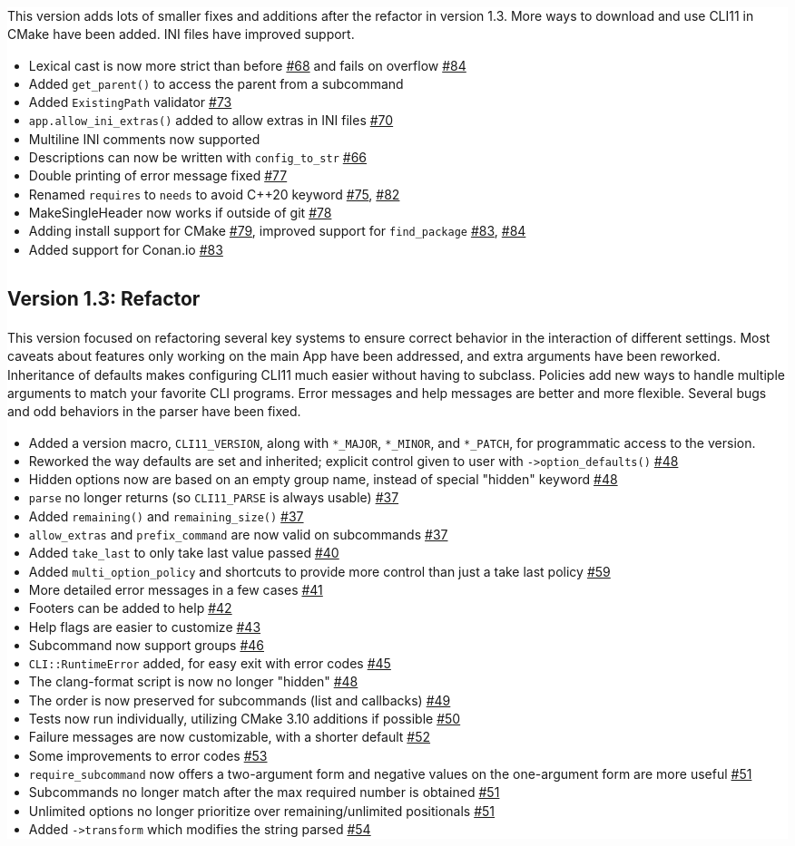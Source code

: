 This version adds lots of smaller fixes and additions after the refactor in version 1.3. More ways to download and use CLI11 in CMake have been added. INI files have improved support.

* Lexical cast is now more strict than before [#68] and fails on overflow [#84]
* Added `get_parent()` to access the parent from a subcommand
* Added `ExistingPath` validator  [#73]
* `app.allow_ini_extras()` added to allow extras in INI files [#70]
* Multiline INI comments now supported
* Descriptions can now be written with `config_to_str` [#66]
* Double printing of error message fixed [#77]
* Renamed `requires` to `needs` to avoid C++20 keyword [#75], [#82]
* MakeSingleHeader now works if outside of git [#78]
* Adding install support for CMake [#79], improved support for `find_package` [#83], [#84]
* Added support for Conan.io [#83]

[#70]: https://github.com/CLIUtils/CLI11/issues/70
[#75]: https://github.com/CLIUtils/CLI11/issues/75

[#84]: https://github.com/CLIUtils/CLI11/pull/84
[#83]: https://github.com/CLIUtils/CLI11/pull/83
[#82]: https://github.com/CLIUtils/CLI11/pull/82
[#79]: https://github.com/CLIUtils/CLI11/pull/79
[#78]: https://github.com/CLIUtils/CLI11/pull/78
[#77]: https://github.com/CLIUtils/CLI11/pull/77
[#73]: https://github.com/CLIUtils/CLI11/pull/73
[#68]: https://github.com/CLIUtils/CLI11/pull/68
[#66]: https://github.com/CLIUtils/CLI11/pull/66

## Version 1.3: Refactor

This version focused on refactoring several key systems to ensure correct behavior in the interaction of different settings. Most caveats about
features only working on the main App have been addressed, and extra arguments have been reworked. Inheritance
of defaults makes configuring CLI11 much easier without having to subclass. Policies add new ways to handle multiple arguments to match your
favorite CLI programs. Error messages and help messages are better and more flexible. Several bugs and odd behaviors in the parser have been fixed.

* Added a version macro, `CLI11_VERSION`, along with `*_MAJOR`, `*_MINOR`, and `*_PATCH`, for programmatic access to the version.
* Reworked the way defaults are set and inherited; explicit control given to user with `->option_defaults()` [#48](https://github.com/CLIUtils/CLI11/pull/48)
* Hidden options now are based on an empty group name, instead of special "hidden" keyword [#48](https://github.com/CLIUtils/CLI11/pull/48)
* `parse` no longer returns (so `CLI11_PARSE` is always usable) [#37](https://github.com/CLIUtils/CLI11/pull/37)
* Added `remaining()` and `remaining_size()` [#37](https://github.com/CLIUtils/CLI11/pull/37)
* `allow_extras` and `prefix_command` are now valid on subcommands [#37](https://github.com/CLIUtils/CLI11/pull/37)
* Added `take_last` to only take last value passed [#40](https://github.com/CLIUtils/CLI11/pull/40)
* Added `multi_option_policy` and shortcuts to provide more control than just a take last policy [#59](https://github.com/CLIUtils/CLI11/pull/59)
* More detailed error messages in a few cases [#41](https://github.com/CLIUtils/CLI11/pull/41)
* Footers can be added to help [#42](https://github.com/CLIUtils/CLI11/pull/42)
* Help flags are easier to customize [#43](https://github.com/CLIUtils/CLI11/pull/43)
* Subcommand now support groups [#46](https://github.com/CLIUtils/CLI11/pull/46)
* `CLI::RuntimeError` added, for easy exit with error codes [#45](https://github.com/CLIUtils/CLI11/pull/45)
* The clang-format script is now no longer "hidden" [#48](https://github.com/CLIUtils/CLI11/pull/48)
* The order is now preserved for subcommands (list and callbacks) [#49](https://github.com/CLIUtils/CLI11/pull/49)
* Tests now run individually, utilizing CMake 3.10 additions if possible [#50](https://github.com/CLIUtils/CLI11/pull/50)
* Failure messages are now customizable, with a shorter default [#52](https://github.com/CLIUtils/CLI11/pull/52)
* Some improvements to error codes [#53](https://github.com/CLIUtils/CLI11/pull/53)
* `require_subcommand` now offers a two-argument form and negative values on the one-argument form are more useful [#51](https://github.com/CLIUtils/CLI11/pull/51)
* Subcommands no longer match after the max required number is obtained [#51](https://github.com/CLIUtils/CLI11/pull/51)
* Unlimited options no longer prioritize over remaining/unlimited positionals [#51](https://github.com/CLIUtils/CLI11/pull/51)
* Added `->transform` which modifies the string parsed [#54](https://github.com/CLIUtils/CLI11/pull/54)

[#423]: https://github.com/CLIUtils/CLI11/pull/423
[#435]: https://github.com/CLIUtils/CLI11/pull/435
[#443]: https://github.com/CLIUtils/CLI11/pull/443
[#452]: https://github.com/CLIUtils/CLI11/pull/452
[#520]: https://github.com/CLIUtils/CLI11/pull/520
[#523]: https://github.com/CLIUtils/CLI11/pull/523
[#526]: https://github.com/CLIUtils/CLI11/pull/526
[#528]: https://github.com/CLIUtils/CLI11/pull/528
[#529]: https://github.com/CLIUtils/CLI11/pull/529
[#530]: https://github.com/CLIUtils/CLI11/pull/530
[#545]: https://github.com/CLIUtils/CLI11/pull/545
[#546]: https://github.com/CLIUtils/CLI11/pull/546
[#563]: https://github.com/CLIUtils/CLI11/pull/563
[#565]: https://github.com/CLIUtils/CLI11/pull/565
[#574]: https://github.com/CLIUtils/CLI11/pull/574
[#584]: https://github.com/CLIUtils/CLI11/pull/584
[#592]: https://github.com/CLIUtils/CLI11/pull/592
[#597]: https://github.com/CLIUtils/CLI11/pull/597
[#599]: https://github.com/CLIUtils/CLI11/pull/599
[#601]: https://github.com/CLIUtils/CLI11/pull/601
[#604]: https://github.com/CLIUtils/CLI11/pull/604
[#605]: https://github.com/CLIUtils/CLI11/pull/605
[#606]: https://github.com/CLIUtils/CLI11/pull/606
[#421]: https://github.com/CLIUtils/CLI11/pull/421
[#430]: https://github.com/CLIUtils/CLI11/pull/430
[#450]: https://github.com/CLIUtils/CLI11/pull/450
[#459]: https://github.com/CLIUtils/CLI11/pull/459
[#461]: https://github.com/CLIUtils/CLI11/pull/461
[#471]: https://github.com/CLIUtils/CLI11/pull/471
[#475]: https://github.com/CLIUtils/CLI11/pull/475
[#160]: https://github.com/CLIUtils/CLI11/pull/160
[#285]: https://github.com/CLIUtils/CLI11/pull/285
[#286]: https://github.com/CLIUtils/CLI11/pull/286
[#290]: https://github.com/CLIUtils/CLI11/pull/290
[#292]: https://github.com/CLIUtils/CLI11/pull/292
[#299]: https://github.com/CLIUtils/CLI11/pull/299
[#300]: https://github.com/CLIUtils/CLI11/pull/300
[#301]: https://github.com/CLIUtils/CLI11/pull/301
[#304]: https://github.com/CLIUtils/CLI11/pull/304
[#306]: https://github.com/CLIUtils/CLI11/pull/306
[#307]: https://github.com/CLIUtils/CLI11/pull/307
[#309]: https://github.com/CLIUtils/CLI11/pull/309
[#310]: https://github.com/CLIUtils/CLI11/pull/310
[#312]: https://github.com/CLIUtils/CLI11/pull/312
[#313]: https://github.com/CLIUtils/CLI11/pull/313
[#317]: https://github.com/CLIUtils/CLI11/pull/317
[#318]: https://github.com/CLIUtils/CLI11/pull/318
[#320]: https://github.com/CLIUtils/CLI11/pull/320
[#325]: https://github.com/CLIUtils/CLI11/pull/325
[#333]: https://github.com/CLIUtils/CLI11/pull/333
[#336]: https://github.com/CLIUtils/CLI11/pull/336
[#342]: https://github.com/CLIUtils/CLI11/pull/342
[#348]: https://github.com/CLIUtils/CLI11/pull/348
[#349]: https://github.com/CLIUtils/CLI11/pull/349
[#350]: https://github.com/CLIUtils/CLI11/pull/350
[#354]: https://github.com/CLIUtils/CLI11/pull/354
[#356]: https://github.com/CLIUtils/CLI11/pull/356
[#358]: https://github.com/CLIUtils/CLI11/pull/358
[#360]: https://github.com/CLIUtils/CLI11/pull/360
[#362]: https://github.com/CLIUtils/CLI11/pull/362
[#365]: https://github.com/CLIUtils/CLI11/pull/365
[#370]: https://github.com/CLIUtils/CLI11/pull/370
[#373]: https://github.com/CLIUtils/CLI11/pull/373
[#374]: https://github.com/CLIUtils/CLI11/pull/374
[#382]: https://github.com/CLIUtils/CLI11/pull/382
[#390]: https://github.com/CLIUtils/CLI11/pull/390
[#394]: https://github.com/CLIUtils/CLI11/pull/394
[#400]: https://github.com/CLIUtils/CLI11/pull/400
[#209]: https://github.com/CLIUtils/CLI11/pull/209
[#210]: https://github.com/CLIUtils/CLI11/pull/210
[#211]: https://github.com/CLIUtils/CLI11/pull/211
[#216]: https://github.com/CLIUtils/CLI11/pull/216
[#221]: https://github.com/CLIUtils/CLI11/pull/221
[#222]: https://github.com/CLIUtils/CLI11/pull/222
[#223]: https://github.com/CLIUtils/CLI11/pull/223
[#226]: https://github.com/CLIUtils/CLI11/pull/226
[#228]: https://github.com/CLIUtils/CLI11/pull/228
[#230]: https://github.com/CLIUtils/CLI11/pull/230
[#232]: https://github.com/CLIUtils/CLI11/pull/232
[#233]: https://github.com/CLIUtils/CLI11/pull/233
[#235]: https://github.com/CLIUtils/CLI11/pull/235
[#240]: https://github.com/CLIUtils/CLI11/pull/240
[#242]: https://github.com/CLIUtils/CLI11/pull/242
[#247]: https://github.com/CLIUtils/CLI11/pull/247
[#251]: https://github.com/CLIUtils/CLI11/pull/251
[#253]: https://github.com/CLIUtils/CLI11/pull/253
[#262]: https://github.com/CLIUtils/CLI11/pull/262
[#265]: https://github.com/CLIUtils/CLI11/pull/265
[#266]: https://github.com/CLIUtils/CLI11/pull/266
[#269]: https://github.com/CLIUtils/CLI11/pull/269
[#277]: https://github.com/CLIUtils/CLI11/pull/277
[#279]: https://github.com/CLIUtils/CLI11/pull/279
[#201]: https://github.com/CLIUtils/CLI11/pull/201
[#202]: https://github.com/CLIUtils/CLI11/pull/202
[#204]: https://github.com/CLIUtils/CLI11/pull/204
[#179]: https://github.com/CLIUtils/CLI11/pull/179
[#183]: https://github.com/CLIUtils/CLI11/pull/183
[#185]: https://github.com/CLIUtils/CLI11/pull/185
[#186]: https://github.com/CLIUtils/CLI11/pull/186
[#187]: https://github.com/CLIUtils/CLI11/pull/187
[#190]: https://github.com/CLIUtils/CLI11/pull/190
[#191]: https://github.com/CLIUtils/CLI11/pull/191
[#192]: https://github.com/CLIUtils/CLI11/pull/192
[#197]: https://github.com/CLIUtils/CLI11/pull/197
[#195]: https://github.com/CLIUtils/CLI11/issues/195
[#199]: https://github.com/CLIUtils/CLI11/pull/199
[#200]: https://github.com/CLIUtils/CLI11/pull/200
[#156]: https://github.com/CLIUtils/CLI11/issues/156
[#157]: https://github.com/CLIUtils/CLI11/issues/157
[#158]: https://github.com/CLIUtils/CLI11/issues/158
[#163]: https://github.com/CLIUtils/CLI11/pull/163
[#168]: https://github.com/CLIUtils/CLI11/issues/168
[#179]: https://github.com/CLIUtils/CLI11/pull/179
[#145]: https://github.com/CLIUtils/CLI11/pull/145
[#149]: https://github.com/CLIUtils/CLI11/pull/149
[#150]: https://github.com/CLIUtils/CLI11/pull/150
[#151]: https://github.com/CLIUtils/CLI11/pull/151
[#109]: https://github.com/CLIUtils/CLI11/pull/109
[#110]: https://github.com/CLIUtils/CLI11/pull/110
[#111]: https://github.com/CLIUtils/CLI11/pull/111
[#112]: https://github.com/CLIUtils/CLI11/pull/112
[#113]: https://github.com/CLIUtils/CLI11/issues/113
[#116]: https://github.com/CLIUtils/CLI11/pull/116
[#118]: https://github.com/CLIUtils/CLI11/pull/118
[#119]: https://github.com/CLIUtils/CLI11/pull/119
[#120]: https://github.com/CLIUtils/CLI11/pull/120
[#121]: https://github.com/CLIUtils/CLI11/pull/121
[#126]: https://github.com/CLIUtils/CLI11/pull/126
[#127]: https://github.com/CLIUtils/CLI11/pull/127
[#138]: https://github.com/CLIUtils/CLI11/pull/138
[#140]: https://github.com/CLIUtils/CLI11/pull/140
[#141]: https://github.com/CLIUtils/CLI11/pull/141
[#142]: https://github.com/CLIUtils/CLI11/pull/142
[nlohmann/json]: https://github.com/nlohmann/json
[#102]: https://github.com/CLIUtils/CLI11/issues/102
[#104]: https://github.com/CLIUtils/CLI11/pull/104
[#105]: https://github.com/CLIUtils/CLI11/pull/105
[#106]: https://github.com/CLIUtils/CLI11/pull/106
[#64]: https://github.com/CLIUtils/CLI11/issues/64
[#90]: https://github.com/CLIUtils/CLI11/issues/90
[#92]: https://github.com/CLIUtils/CLI11/issues/92
[#95]: https://github.com/CLIUtils/CLI11/pull/95
[#97]: https://github.com/CLIUtils/CLI11/pull/97
[#99]: https://github.com/CLIUtils/CLI11/pull/99
[#100]: https://github.com/CLIUtils/CLI11/pull/100